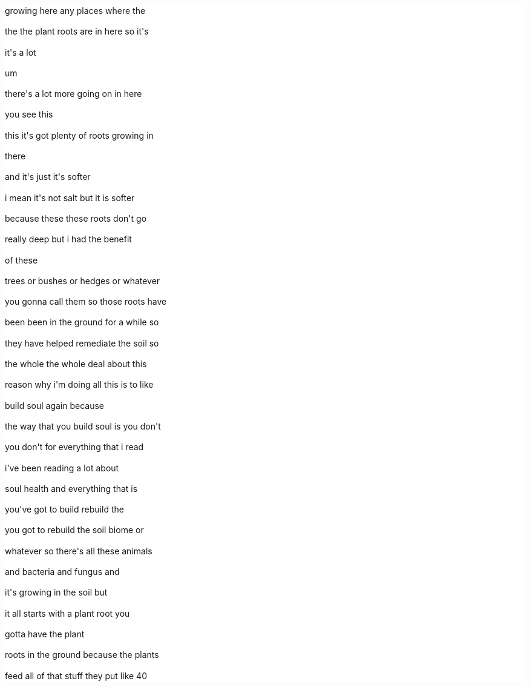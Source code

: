 growing here any places where the

the the plant roots are in here so it&#39;s

it&#39;s a lot

um

there&#39;s a lot more going on in here

you see this

this it&#39;s got plenty of roots growing in

there

and it&#39;s just it&#39;s softer

i mean it&#39;s not salt but it is softer

because these these roots don&#39;t go

really deep but i had the benefit

of these

trees or bushes or hedges or whatever

you gonna call them so those roots have

been been in the ground for a while so

they have helped remediate the soil so

the whole the whole deal about this

reason why i&#39;m doing all this is to like

build soul again because

the way that you build soul is you don&#39;t

you don&#39;t for everything that i read

i&#39;ve been reading a lot about

soul health and everything that is

you&#39;ve got to build rebuild the

you got to rebuild the soil biome or

whatever so there&#39;s all these animals

and bacteria and fungus and

it&#39;s growing in the soil but

it all starts with a plant root you

gotta have the plant

roots in the ground because the plants

feed all of that stuff they put like 40
